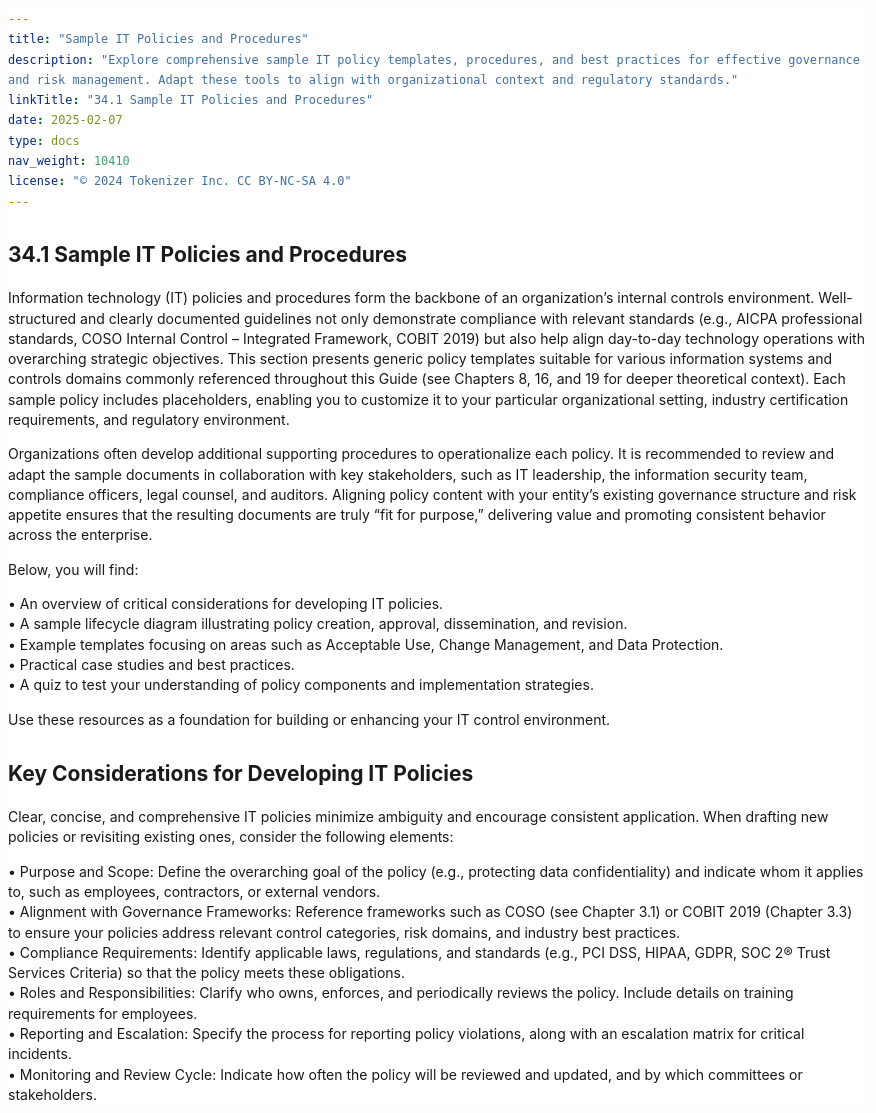 ```yaml
---
title: "Sample IT Policies and Procedures"
description: "Explore comprehensive sample IT policy templates, procedures, and best practices for effective governance and risk management. Adapt these tools to align with organizational context and regulatory standards."
linkTitle: "34.1 Sample IT Policies and Procedures"
date: 2025-02-07
type: docs
nav_weight: 10410
license: "© 2024 Tokenizer Inc. CC BY-NC-SA 4.0"
---
```


## 34.1 Sample IT Policies and Procedures

Information technology (IT) policies and procedures form the backbone of an organization’s internal controls environment. Well-structured and clearly documented guidelines not only demonstrate compliance with relevant standards (e.g., AICPA professional standards, COSO Internal Control – Integrated Framework, COBIT 2019) but also help align day-to-day technology operations with overarching strategic objectives. This section presents generic policy templates suitable for various information systems and controls domains commonly referenced throughout this Guide (see Chapters 8, 16, and 19 for deeper theoretical context). Each sample policy includes placeholders, enabling you to customize it to your particular organizational setting, industry certification requirements, and regulatory environment.

Organizations often develop additional supporting procedures to operationalize each policy. It is recommended to review and adapt the sample documents in collaboration with key stakeholders, such as IT leadership, the information security team, compliance officers, legal counsel, and auditors. Aligning policy content with your entity’s existing governance structure and risk appetite ensures that the resulting documents are truly “fit for purpose,” delivering value and promoting consistent behavior across the enterprise.

Below, you will find:

• An overview of critical considerations for developing IT policies.  
• A sample lifecycle diagram illustrating policy creation, approval, dissemination, and revision.  
• Example templates focusing on areas such as Acceptable Use, Change Management, and Data Protection.  
• Practical case studies and best practices.  
• A quiz to test your understanding of policy components and implementation strategies.

Use these resources as a foundation for building or enhancing your IT control environment.  

## Key Considerations for Developing IT Policies

Clear, concise, and comprehensive IT policies minimize ambiguity and encourage consistent application. When drafting new policies or revisiting existing ones, consider the following elements:

• Purpose and Scope: Define the overarching goal of the policy (e.g., protecting data confidentiality) and indicate whom it applies to, such as employees, contractors, or external vendors.  
• Alignment with Governance Frameworks: Reference frameworks such as COSO (see Chapter 3.1) or COBIT 2019 (Chapter 3.3) to ensure your policies address relevant control categories, risk domains, and industry best practices.  
• Compliance Requirements: Identify applicable laws, regulations, and standards (e.g., PCI DSS, HIPAA, GDPR, SOC 2® Trust Services Criteria) so that the policy meets these obligations.  
• Roles and Responsibilities: Clarify who owns, enforces, and periodically reviews the policy. Include details on training requirements for employees.  
• Reporting and Escalation: Specify the process for reporting policy violations, along with an escalation matrix for critical incidents.  
• Monitoring and Review Cycle: Indicate how often the policy will be reviewed and updated, and by which committees or stakeholders.
